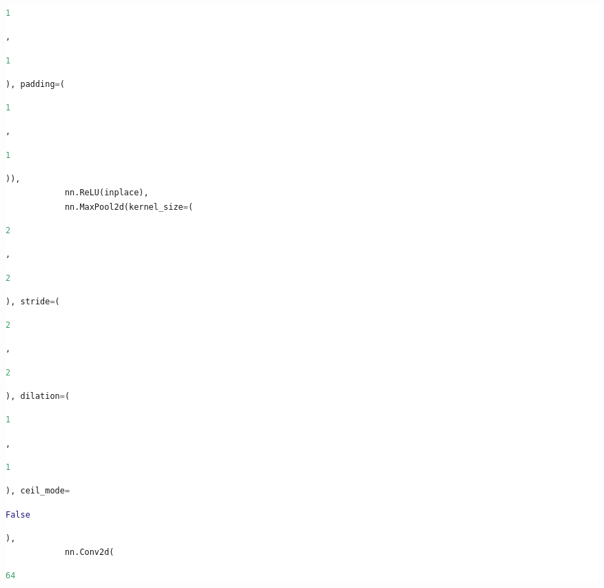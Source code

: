 ```python
1
```
```python
,
```
```python
1
```
```python
), padding=(
```
```python
1
```
```python
,
```
```python
1
```
```python
)),
            nn.ReLU(inplace),
            nn.MaxPool2d(kernel_size=(
```
```python
2
```
```python
,
```
```python
2
```
```python
), stride=(
```
```python
2
```
```python
,
```
```python
2
```
```python
), dilation=(
```
```python
1
```
```python
,
```
```python
1
```
```python
), ceil_mode=
```
```python
False
```
```python
),
            nn.Conv2d(
```
```python
64
```
```python
```